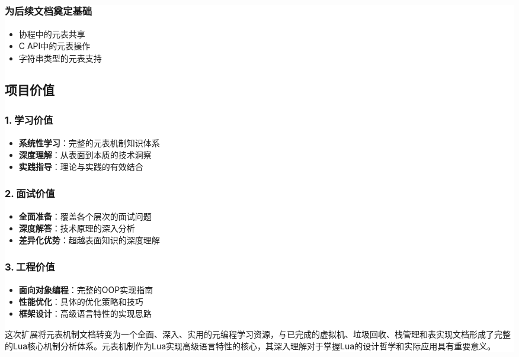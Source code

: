 ### 为后续文档奠定基础
- 协程中的元表共享
- C API中的元表操作
- 字符串类型的元表支持

## 项目价值

### 1. 学习价值
- **系统性学习**：完整的元表机制知识体系
- **深度理解**：从表面到本质的技术洞察
- **实践指导**：理论与实践的有效结合

### 2. 面试价值
- **全面准备**：覆盖各个层次的面试问题
- **深度解答**：技术原理的深入分析
- **差异化优势**：超越表面知识的深度理解

### 3. 工程价值
- **面向对象编程**：完整的OOP实现指南
- **性能优化**：具体的优化策略和技巧
- **框架设计**：高级语言特性的实现思路

这次扩展将元表机制文档转变为一个全面、深入、实用的元编程学习资源，与已完成的虚拟机、垃圾回收、栈管理和表实现文档形成了完整的Lua核心机制分析体系。元表机制作为Lua实现高级语言特性的核心，其深入理解对于掌握Lua的设计哲学和实际应用具有重要意义。
